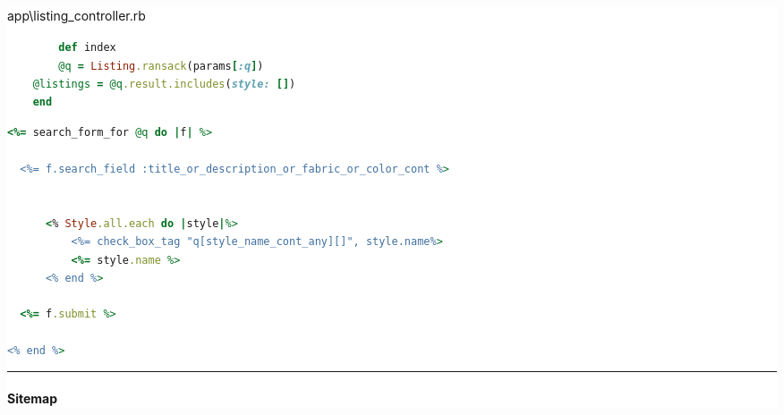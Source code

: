 app\listing_controller.rb

```ruby
		def index
		@q = Listing.ransack(params[:q])
    @listings = @q.result.includes(style: [])
    end
```


```ruby
<%= search_form_for @q do |f| %>

  <%= f.search_field :title_or_description_or_fabric_or_color_cont %>
  

      <% Style.all.each do |style|%>
          <%= check_box_tag "q[style_name_cont_any][]", style.name%>
          <%= style.name %>
      <% end %>

  <%= f.submit %>

<% end %>

```



------


#### Sitemap
